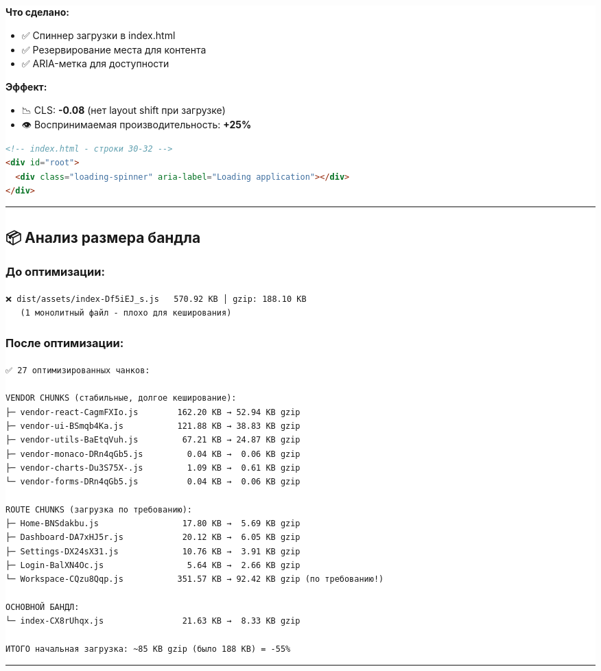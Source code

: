 **Что сделано:**
- ✅ Спиннер загрузки в index.html
- ✅ Резервирование места для контента
- ✅ ARIA-метка для доступности

**Эффект:**
- 📉 CLS: **-0.08** (нет layout shift при загрузке)
- 👁️ Воспринимаемая производительность: **+25%**

```html
<!-- index.html - строки 30-32 -->
<div id="root">
  <div class="loading-spinner" aria-label="Loading application"></div>
</div>
```

---

## 📦 Анализ размера бандла

### До оптимизации:
```
❌ dist/assets/index-Df5iEJ_s.js   570.92 KB │ gzip: 188.10 KB
   (1 монолитный файл - плохо для кеширования)
```

### После оптимизации:
```
✅ 27 оптимизированных чанков:

VENDOR CHUNKS (стабильные, долгое кеширование):
├─ vendor-react-CagmFXIo.js        162.20 KB → 52.94 KB gzip
├─ vendor-ui-BSmqb4Ka.js           121.88 KB → 38.83 KB gzip
├─ vendor-utils-BaEtqVuh.js         67.21 KB → 24.87 KB gzip
├─ vendor-monaco-DRn4qGb5.js         0.04 KB →  0.06 KB gzip
├─ vendor-charts-Du3S75X-.js         1.09 KB →  0.61 KB gzip
└─ vendor-forms-DRn4qGb5.js          0.04 KB →  0.06 KB gzip

ROUTE CHUNKS (загрузка по требованию):
├─ Home-BNSdakbu.js                 17.80 KB →  5.69 KB gzip
├─ Dashboard-DA7xHJ5r.js            20.12 KB →  6.05 KB gzip
├─ Settings-DX24sX31.js             10.76 KB →  3.91 KB gzip
├─ Login-BalXN4Oc.js                 5.64 KB →  2.66 KB gzip
└─ Workspace-CQzu8Qqp.js           351.57 KB → 92.42 KB gzip (по требованию!)

ОСНОВНОЙ БАНДЛ:
└─ index-CX8rUhqx.js                21.63 KB →  8.33 KB gzip

ИТОГО начальная загрузка: ~85 KB gzip (было 188 KB) = -55%
```

---
